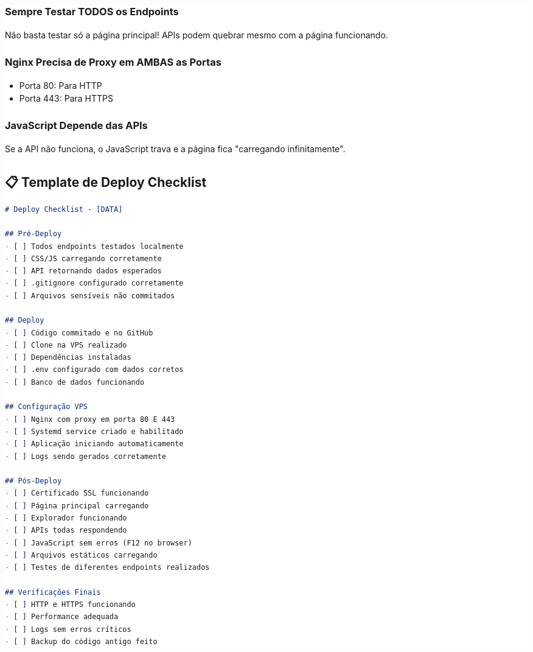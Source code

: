### Sempre Testar TODOS os Endpoints
Não basta testar só a página principal! APIs podem quebrar mesmo com a página funcionando.

### Nginx Precisa de Proxy em AMBAS as Portas
- Porta 80: Para HTTP
- Porta 443: Para HTTPS

### JavaScript Depende das APIs
Se a API não funciona, o JavaScript trava e a página fica "carregando infinitamente".

## 📋 Template de Deploy Checklist

```markdown
# Deploy Checklist - [DATA]

## Pré-Deploy
- [ ] Todos endpoints testados localmente
- [ ] CSS/JS carregando corretamente
- [ ] API retornando dados esperados
- [ ] .gitignore configurado corretamente
- [ ] Arquivos sensíveis não commitados

## Deploy
- [ ] Código commitado e no GitHub
- [ ] Clone na VPS realizado
- [ ] Dependências instaladas
- [ ] .env configurado com dados corretos
- [ ] Banco de dados funcionando

## Configuração VPS
- [ ] Nginx com proxy em porta 80 E 443
- [ ] Systemd service criado e habilitado
- [ ] Aplicação iniciando automaticamente
- [ ] Logs sendo gerados corretamente

## Pós-Deploy
- [ ] Certificado SSL funcionando
- [ ] Página principal carregando
- [ ] Explorador funcionando
- [ ] APIs todas respondendo
- [ ] JavaScript sem erros (F12 no browser)
- [ ] Arquivos estáticos carregando
- [ ] Testes de diferentes endpoints realizados

## Verificações Finais
- [ ] HTTP e HTTPS funcionando
- [ ] Performance adequada
- [ ] Logs sem erros críticos
- [ ] Backup do código antigo feito
```
